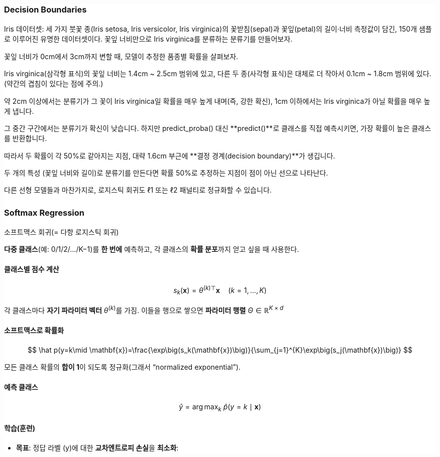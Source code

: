 
### Decision Boundaries

Iris 데이터셋: 세 가지 붓꽃 종(Iris setosa, Iris versicolor, Iris virginica)의 꽃받침(sepal)과 꽃잎(petal)의 길이·너비 측정값이 담긴, 150개 샘플로 이루어진 유명한 데이터셋이다. 꽃잎 너비만으로 Iris virginica를 분류하는 분류기를 만들어보자.

꽃잎 너비가 0cm에서 3cm까지 변할 때, 모델이 추정한 품종별 확률을 살펴보자.

Iris virginica(삼각형 표식)의 꽃잎 너비는 1.4cm ~ 2.5cm 범위에 있고,
다른 두 종(사각형 표식)은 대체로 더 작아서 0.1cm ~ 1.8cm 범위에 있다.
(약간의 겹침이 있다는 점에 주의.)

약 2cm 이상에서는 분류기가 그 꽃이 Iris virginica일 확률을 매우 높게 내며(즉, 강한 확신), 1cm 이하에서는 Iris virginica가 아닐 확률을 매우 높게 냅니다.

그 중간 구간에서는 분류기가 확신이 낮습니다. 하지만 predict_proba() 대신 **predict()**로 클래스를 직접 예측시키면, 가장 확률이 높은 클래스를 반환합니다.

따라서 두 확률이 각 50%로 같아지는 지점, 대략 1.6cm 부근에 **결정 경계(decision boundary)**가 생깁니다.

두 개의 특성 (꽃잎 너비와 길이)로 분류기를 만든다면 확률 50%로 추정하는 지점이 점이 아닌 선으로 나타난다.

다른 선형 모델들과 마찬가지로, 로지스틱 회귀도 ℓ1 또는 ℓ2 패널티로 정규화할 수 있습니다.


### Softmax Regression

소프트맥스 회귀(= 다항 로지스틱 회귀)

**다중 클래스**(예: 0/1/2/…/K−1)를 **한 번에** 예측하고, 각 클래스의 **확률 분포**까지 얻고 싶을 때 사용한다.

#### 클래스별 점수 계산

$$
s_k(\mathbf{x})=\theta^{(k)\top}\mathbf{x}\quad (k=1,\dots,K)
$$

각 클래스마다 **자기 파라미터 벡터** $\theta^{(k)}$를 가짐.
이들을 행으로 쌓으면 **파라미터 행렬** $\Theta\in\mathbb{R}^{K\times d}$

#### 소프트맥스로 확률화

$$
\hat p(y=k\mid \mathbf{x})=\frac{\exp\big(s_k(\mathbf{x})\big)}{\sum_{j=1}^{K}\exp\big(s_j(\mathbf{x})\big)}
$$

모든 클래스 확률의 **합이 1**이 되도록 정규화(그래서 “normalized exponential”).

#### 예측 클래스

$$
\hat y=\arg\max_k\ \hat p(y=k\mid \mathbf{x})
$$

#### 학습(훈련)

* **목표**: 정답 라벨 (y)에 대한 **교차엔트로피 손실**을 **최소화**:
